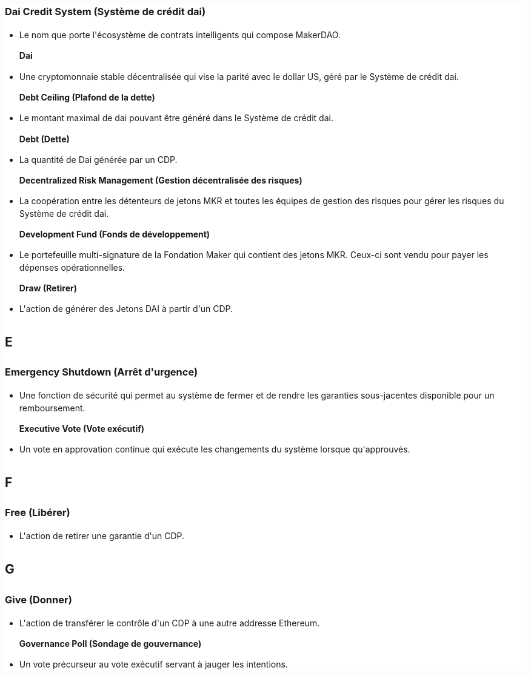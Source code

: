 ### Dai Credit System \(Système de crédit dai\)

* Le nom que porte l'écosystème de contrats intelligents qui compose MakerDAO.

  **Dai**

* Une cryptomonnaie stable décentralisée qui vise la parité avec le dollar US, géré par le Système de crédit dai.

  **Debt Ceiling \(Plafond de la dette\)**

* Le montant maximal de dai pouvant être généré dans le Système de crédit dai.

  **Debt \(Dette\)**

* La quantité de Dai générée par un CDP.

  **Decentralized Risk Management \(Gestion décentralisée des risques\)**

* La coopération entre les détenteurs de jetons MKR et toutes les équipes de gestion des risques pour gérer les risques du Système de crédit dai.

  **Development Fund \(Fonds de développement\)**

* Le portefeuille multi-signature de la Fondation Maker qui contient des jetons MKR. Ceux-ci sont vendu pour payer les dépenses opérationnelles.

  **Draw \(Retirer\)**

* L'action de générer des Jetons DAI à partir d'un CDP.

## E

### Emergency Shutdown \(Arrêt d'urgence\)

* Une fonction de sécurité qui permet au système de fermer et de rendre les garanties sous-jacentes disponible pour un remboursement.

  **Executive Vote \(Vote exécutif\)**

* Un vote en approvation continue qui exécute les changements du système lorsque qu'approuvés.

## F

### Free \(Libérer\)

* L'action de retirer une garantie d'un CDP.

## G

### Give \(Donner\)

* L'action de transférer le contrôle d'un CDP à une autre addresse Ethereum.

  **Governance Poll \(Sondage de gouvernance\)**

* Un vote précurseur au vote exécutif servant à jauger les intentions.
